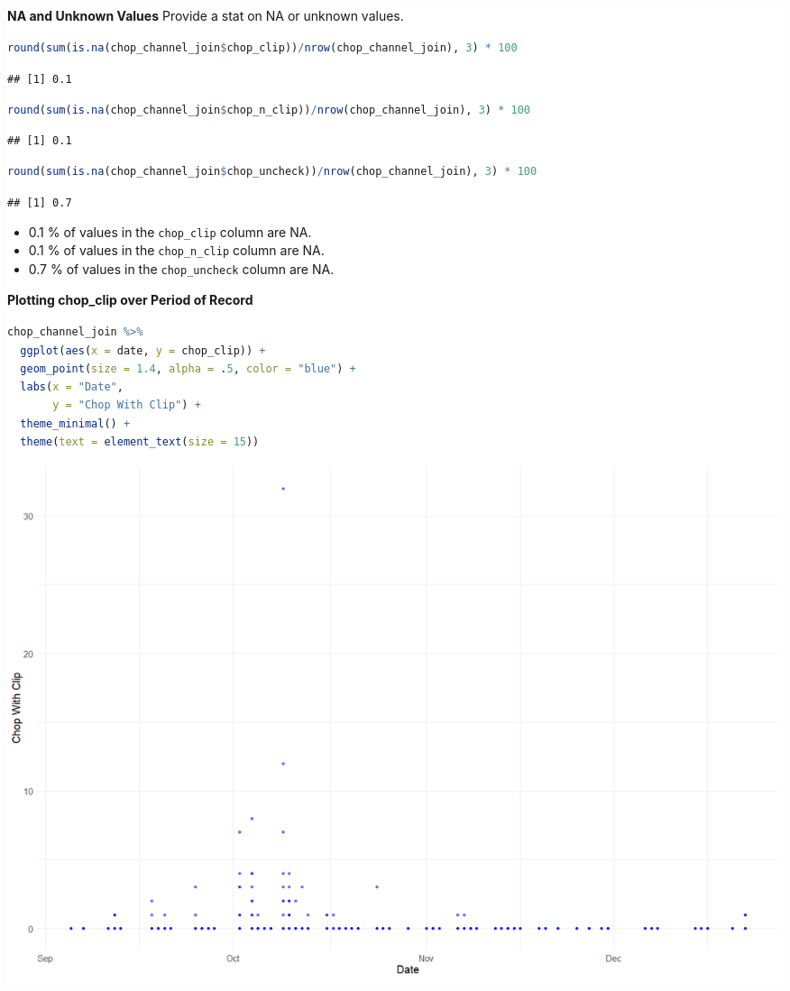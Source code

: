 **NA and Unknown Values** Provide a stat on NA or unknown values.

``` r
round(sum(is.na(chop_channel_join$chop_clip))/nrow(chop_channel_join), 3) * 100
```

    ## [1] 0.1

``` r
round(sum(is.na(chop_channel_join$chop_n_clip))/nrow(chop_channel_join), 3) * 100
```

    ## [1] 0.1

``` r
round(sum(is.na(chop_channel_join$chop_uncheck))/nrow(chop_channel_join), 3) * 100
```

    ## [1] 0.7

-   0.1 % of values in the `chop_clip` column are NA.
-   0.1 % of values in the `chop_n_clip` column are NA.
-   0.7 % of values in the `chop_uncheck` column are NA.

**Plotting chop_clip over Period of Record**

``` r
chop_channel_join %>% 
  ggplot(aes(x = date, y = chop_clip)) +
  geom_point(size = 1.4, alpha = .5, color = "blue") + 
  labs(x = "Date", 
       y = "Chop With Clip") +
  theme_minimal() + 
  theme(text = element_text(size = 15)) 
```

![](feather-carcass-2006_files/figure-gfm/unnamed-chunk-21-1.png)
